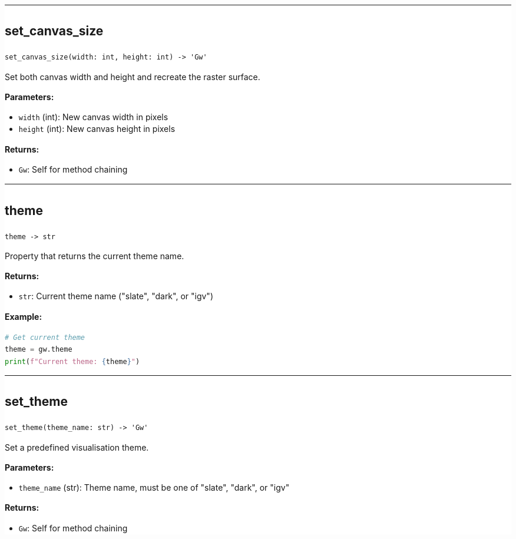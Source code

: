</div>

---

## set_canvas_size

<div class="ml-6" markdown="1">

`set_canvas_size(width: int, height: int) -> 'Gw'`

Set both canvas width and height and recreate the raster surface.

**Parameters:**
- `width` (int): New canvas width in pixels
- `height` (int): New canvas height in pixels

**Returns:**
- `Gw`: Self for method chaining

</div>

---

## theme

<div class="ml-6" markdown="1">

`theme -> str`

Property that returns the current theme name.

**Returns:**
- `str`: Current theme name ("slate", "dark", or "igv")

**Example:**
```python
# Get current theme
theme = gw.theme
print(f"Current theme: {theme}")
```

</div>

---

## set_theme

<div class="ml-6" markdown="1">

`set_theme(theme_name: str) -> 'Gw'`

Set a predefined visualisation theme.

**Parameters:**
- `theme_name` (str): Theme name, must be one of "slate", "dark", or "igv"

**Returns:**
- `Gw`: Self for method chaining
